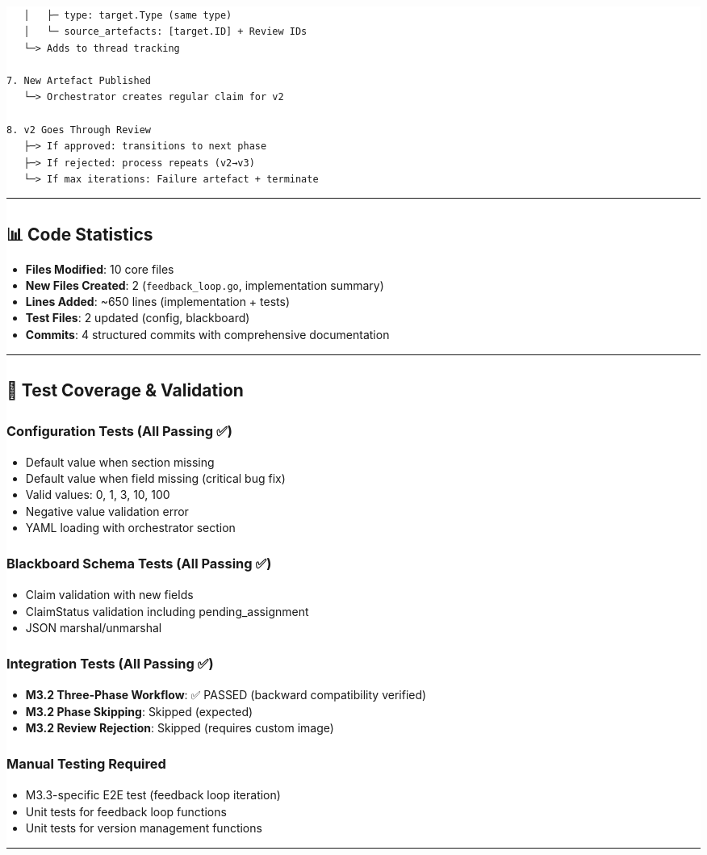 ```
   │   ├─ type: target.Type (same type)
   │   └─ source_artefacts: [target.ID] + Review IDs
   └─> Adds to thread tracking

7. New Artefact Published
   └─> Orchestrator creates regular claim for v2

8. v2 Goes Through Review
   ├─> If approved: transitions to next phase
   ├─> If rejected: process repeats (v2→v3)
   └─> If max iterations: Failure artefact + terminate
```

---

## 📊 Code Statistics

- **Files Modified**: 10 core files
- **New Files Created**: 2 (`feedback_loop.go`, implementation summary)
- **Lines Added**: ~650 lines (implementation + tests)
- **Test Files**: 2 updated (config, blackboard)
- **Commits**: 4 structured commits with comprehensive documentation

---

## 🧪 Test Coverage & Validation

### Configuration Tests (All Passing ✅)
- Default value when section missing
- Default value when field missing (critical bug fix)
- Valid values: 0, 1, 3, 10, 100
- Negative value validation error
- YAML loading with orchestrator section

### Blackboard Schema Tests (All Passing ✅)
- Claim validation with new fields
- ClaimStatus validation including pending_assignment
- JSON marshal/unmarshal

### Integration Tests (All Passing ✅)
- **M3.2 Three-Phase Workflow**: ✅ PASSED (backward compatibility verified)
- **M3.2 Phase Skipping**: Skipped (expected)
- **M3.2 Review Rejection**: Skipped (requires custom image)

### Manual Testing Required
- M3.3-specific E2E test (feedback loop iteration)
- Unit tests for feedback loop functions
- Unit tests for version management functions

---
